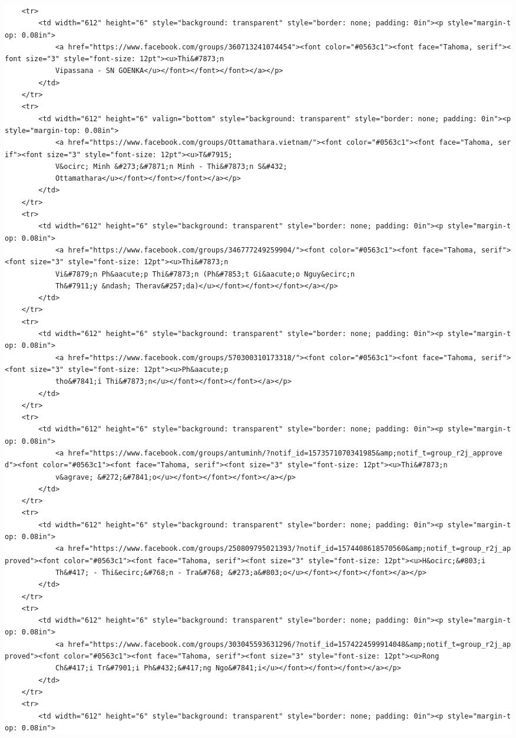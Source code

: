 		<tr>
			<td width="612" height="6" style="background: transparent" style="border: none; padding: 0in"><p style="margin-top: 0.08in">
				<a href="https://www.facebook.com/groups/360713241074454"><font color="#0563c1"><font face="Tahoma, serif"><font size="3" style="font-size: 12pt"><u>Thi&#7873;n
				Vipassana - SN GOENKA</u></font></font></font></a></p>
			</td>
		</tr>
		<tr>
			<td width="612" height="6" valign="bottom" style="background: transparent" style="border: none; padding: 0in"><p style="margin-top: 0.08in">
				<a href="https://www.facebook.com/groups/Ottamathara.vietnam/"><font color="#0563c1"><font face="Tahoma, serif"><font size="3" style="font-size: 12pt"><u>T&#7915;
				V&ocirc; Minh &#273;&#7871;n Minh - Thi&#7873;n S&#432;
				Ottamathara</u></font></font></font></a></p>
			</td>
		</tr>
		<tr>
			<td width="612" height="6" style="background: transparent" style="border: none; padding: 0in"><p style="margin-top: 0.08in">
				<a href="https://www.facebook.com/groups/346777249259904/"><font color="#0563c1"><font face="Tahoma, serif"><font size="3" style="font-size: 12pt"><u>Thi&#7873;n
				Vi&#7879;n Ph&aacute;p Thi&#7873;n (Ph&#7853;t Gi&aacute;o Nguy&ecirc;n
				Th&#7911;y &ndash; Therav&#257;da)</u></font></font></font></a></p>
			</td>
		</tr>
		<tr>
			<td width="612" height="6" style="background: transparent" style="border: none; padding: 0in"><p style="margin-top: 0.08in">
				<a href="https://www.facebook.com/groups/570300310173318/"><font color="#0563c1"><font face="Tahoma, serif"><font size="3" style="font-size: 12pt"><u>Ph&aacute;p
				tho&#7841;i Thi&#7873;n</u></font></font></font></a></p>
			</td>
		</tr>
		<tr>
			<td width="612" height="6" style="background: transparent" style="border: none; padding: 0in"><p style="margin-top: 0.08in">
				<a href="https://www.facebook.com/groups/antuminh/?notif_id=1573571070341985&amp;notif_t=group_r2j_approved"><font color="#0563c1"><font face="Tahoma, serif"><font size="3" style="font-size: 12pt"><u>Thi&#7873;n
				v&agrave; &#272;&#7841;o</u></font></font></font></a></p>
			</td>
		</tr>
		<tr>
			<td width="612" height="6" style="background: transparent" style="border: none; padding: 0in"><p style="margin-top: 0.08in">
				<a href="https://www.facebook.com/groups/250809795021393/?notif_id=1574408618570560&amp;notif_t=group_r2j_approved"><font color="#0563c1"><font face="Tahoma, serif"><font size="3" style="font-size: 12pt"><u>H&ocirc;&#803;i
				Th&#417; - Thi&ecirc;&#768;n - Tra&#768; &#273;a&#803;o</u></font></font></font></a></p>
			</td>
		</tr>
		<tr>
			<td width="612" height="6" style="background: transparent" style="border: none; padding: 0in"><p style="margin-top: 0.08in">
				<a href="https://www.facebook.com/groups/303045593631296/?notif_id=1574224599914048&amp;notif_t=group_r2j_approved"><font color="#0563c1"><font face="Tahoma, serif"><font size="3" style="font-size: 12pt"><u>Rong
				Ch&#417;i Tr&#7901;i Ph&#432;&#417;ng Ngo&#7841;i</u></font></font></font></a></p>
			</td>
		</tr>
		<tr>
			<td width="612" height="6" style="background: transparent" style="border: none; padding: 0in"><p style="margin-top: 0.08in">